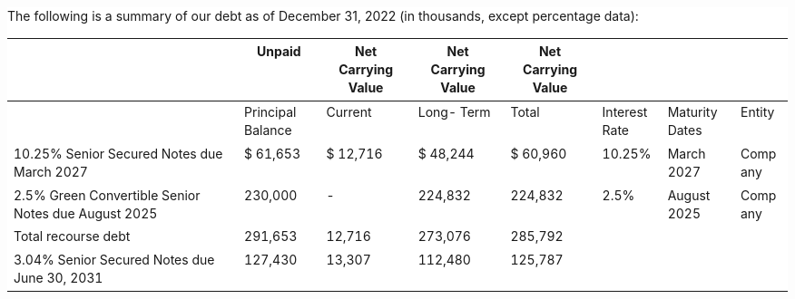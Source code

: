 </tbody>
</table>
<p>The following is a summary of our debt as of December 31, 2022 (in thousands, except percentage data):</p>
<table>
<thead>
<tr>
<th></th>
<th>Unpaid</th>
<th>Net Carrying Value</th>
<th>Net Carrying Value</th>
<th>Net Carrying Value</th>
<th></th>
<th></th>
<th></th>
</tr>
</thead>
<tbody>
<tr>
<td></td>
<td>Principal Balance</td>
<td>Current</td>
<td>Long- Term</td>
<td>Total</td>
<td>Interest Rate</td>
<td>Maturity Dates</td>
<td>Entity</td>
</tr>
<tr>
<td>10.25% Senior Secured Notes due March 2027</td>
<td>$ 61,653</td>
<td>$ 12,716</td>
<td>$ 48,244</td>
<td>$ 60,960</td>
<td>10.25%</td>
<td>March 2027</td>
<td>Company</td>
</tr>
<tr>
<td>2.5% Green Convertible Senior Notes due August 2025</td>
<td>230,000</td>
<td>-</td>
<td>224,832</td>
<td>224,832</td>
<td>2.5%</td>
<td>August 2025</td>
<td>Company</td>
</tr>
<tr>
<td>Total recourse debt</td>
<td>291,653</td>
<td>12,716</td>
<td>273,076</td>
<td>285,792</td>
<td></td>
<td></td>
<td></td>
</tr>
<tr>
<td>3.04% Senior Secured Notes due June 30, 2031</td>
<td>127,430</td>
<td>13,307</td>
<td>112,480</td>
<td>125,787</td>
